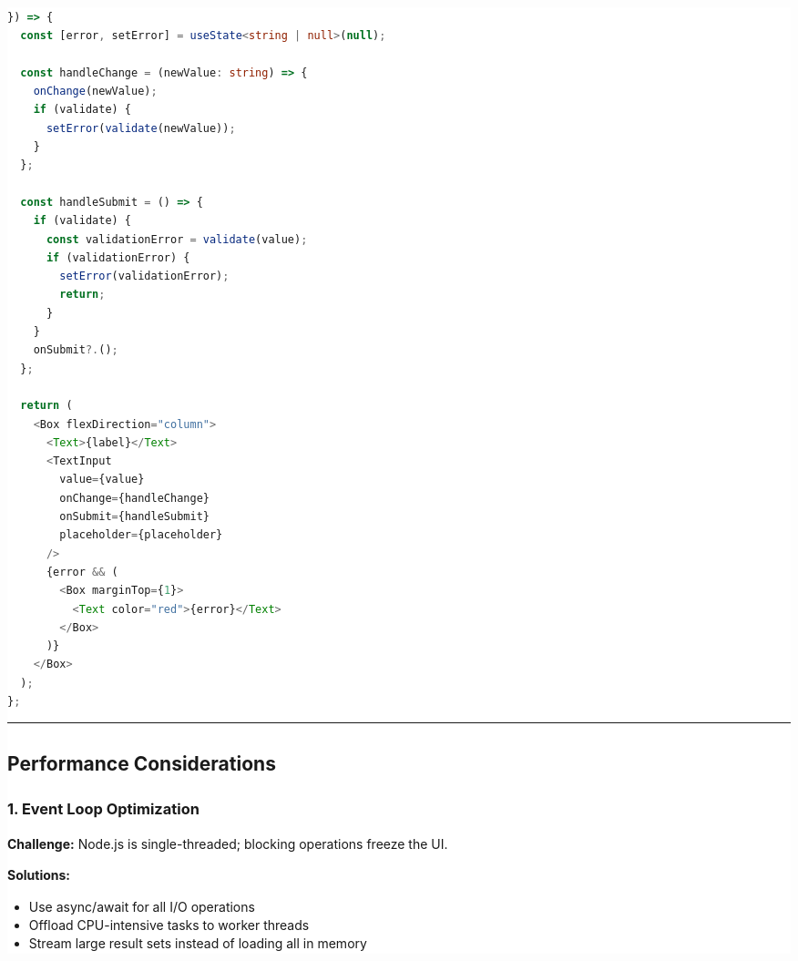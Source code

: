```typescript
}) => {
  const [error, setError] = useState<string | null>(null);

  const handleChange = (newValue: string) => {
    onChange(newValue);
    if (validate) {
      setError(validate(newValue));
    }
  };

  const handleSubmit = () => {
    if (validate) {
      const validationError = validate(value);
      if (validationError) {
        setError(validationError);
        return;
      }
    }
    onSubmit?.();
  };

  return (
    <Box flexDirection="column">
      <Text>{label}</Text>
      <TextInput
        value={value}
        onChange={handleChange}
        onSubmit={handleSubmit}
        placeholder={placeholder}
      />
      {error && (
        <Box marginTop={1}>
          <Text color="red">{error}</Text>
        </Box>
      )}
    </Box>
  );
};
```

---

## Performance Considerations

### 1. Event Loop Optimization

**Challenge:** Node.js is single-threaded; blocking operations freeze the UI.

**Solutions:**
- Use async/await for all I/O operations
- Offload CPU-intensive tasks to worker threads
- Stream large result sets instead of loading all in memory
